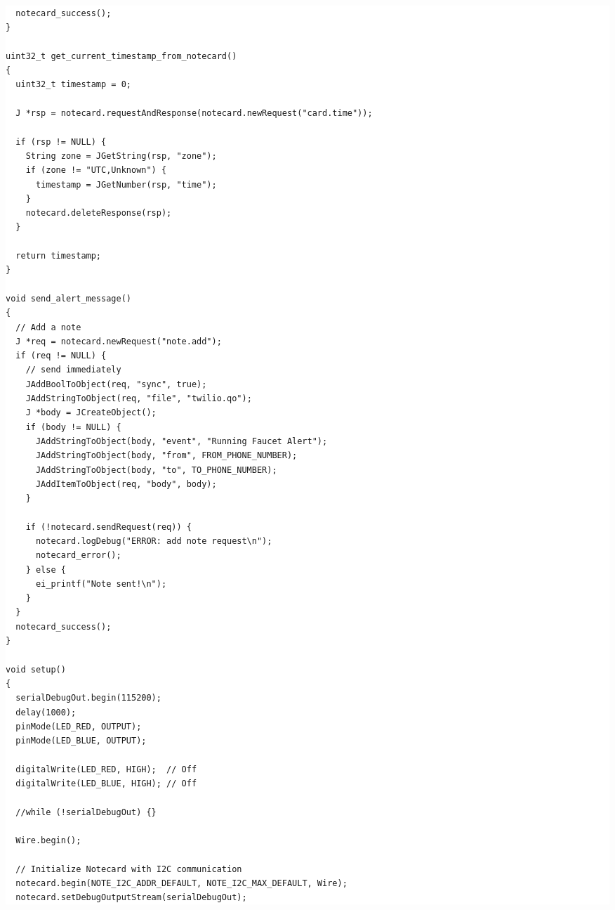```
  notecard_success();
}

uint32_t get_current_timestamp_from_notecard()
{
  uint32_t timestamp = 0;

  J *rsp = notecard.requestAndResponse(notecard.newRequest("card.time"));

  if (rsp != NULL) {
    String zone = JGetString(rsp, "zone");
    if (zone != "UTC,Unknown") {
      timestamp = JGetNumber(rsp, "time");
    }
    notecard.deleteResponse(rsp);
  }

  return timestamp;
}

void send_alert_message()
{
  // Add a note
  J *req = notecard.newRequest("note.add");
  if (req != NULL) {
    // send immediately
    JAddBoolToObject(req, "sync", true);
    JAddStringToObject(req, "file", "twilio.qo");
    J *body = JCreateObject();
    if (body != NULL) {
      JAddStringToObject(body, "event", "Running Faucet Alert");
      JAddStringToObject(body, "from", FROM_PHONE_NUMBER);
      JAddStringToObject(body, "to", TO_PHONE_NUMBER);
      JAddItemToObject(req, "body", body);
    }

    if (!notecard.sendRequest(req)) {
      notecard.logDebug("ERROR: add note request\n");
      notecard_error();
    } else {
      ei_printf("Note sent!\n");
    }
  }
  notecard_success();
}

void setup()
{
  serialDebugOut.begin(115200);
  delay(1000);
  pinMode(LED_RED, OUTPUT);
  pinMode(LED_BLUE, OUTPUT);

  digitalWrite(LED_RED, HIGH);  // Off
  digitalWrite(LED_BLUE, HIGH); // Off

  //while (!serialDebugOut) {}

  Wire.begin();

  // Initialize Notecard with I2C communication
  notecard.begin(NOTE_I2C_ADDR_DEFAULT, NOTE_I2C_MAX_DEFAULT, Wire);
  notecard.setDebugOutputStream(serialDebugOut);
```
